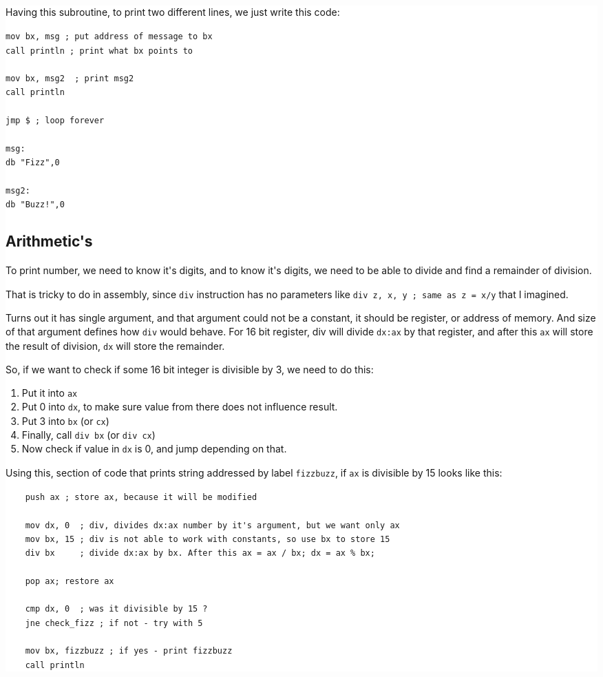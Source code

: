 Having this subroutine, to print two different lines, we just write this code:

```x86asm
mov bx, msg ; put address of message to bx
call println ; print what bx points to

mov bx, msg2  ; print msg2
call println

jmp $ ; loop forever

msg: 
db "Fizz",0

msg2: 
db "Buzz!",0
```

## Arithmetic's
To print number, we need to know it's digits, and to know it's digits, we need to be able to divide and find a remainder of division.

That is tricky to do in assembly, since `div` instruction has no parameters like `div z, x, y ; same as z = x/y` that I imagined. 

Turns out it has single argument, and that argument could not be a constant, it should be register, or address of memory. And size of that argument defines how `div` would behave. For 16 bit register, div will divide `dx:ax` by that register, and after this `ax` will store the result of division, `dx` will store the remainder.

So, if we want to check if some 16 bit integer is divisible by 3, we need to do this:
1. Put it into `ax`
2. Put 0 into `dx`, to make sure value from there does not influence result.
3. Put 3 into `bx` (or `cx`)
4. Finally, call `div bx` (or `div cx`)
5. Now check if value in `dx` is 0, and jump depending on that. 

Using this, section of code that prints string addressed by label `fizzbuzz`, if `ax` is divisible by 15 looks like this:

```x86asm
	push ax ; store ax, because it will be modified

	mov dx, 0  ; div, divides dx:ax number by it's argument, but we want only ax
	mov bx, 15 ; div is not able to work with constants, so use bx to store 15
	div bx     ; divide dx:ax by bx. After this ax = ax / bx; dx = ax % bx;

	pop ax; restore ax

	cmp dx, 0  ; was it divisible by 15 ? 
	jne check_fizz ; if not - try with 5

	mov bx, fizzbuzz ; if yes - print fizzbuzz
	call println
```
